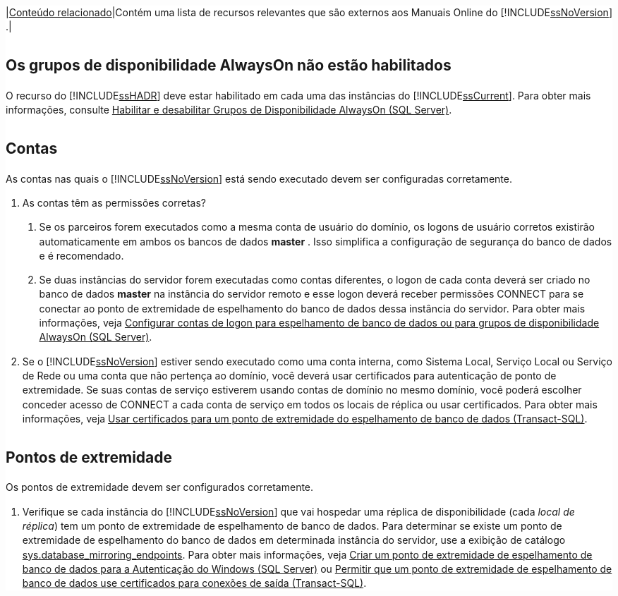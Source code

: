 |[Conteúdo relacionado](#RelatedContent)|Contém uma lista de recursos relevantes que são externos aos Manuais Online do [!INCLUDE[ssNoVersion](../../../includes/ssnoversion-md.md)] .|  
  
##  <a name="IsHadrEnabled"></a> Os grupos de disponibilidade AlwaysOn não estão habilitados  
 O recurso do [!INCLUDE[ssHADR](../../../includes/sshadr-md.md)] deve estar habilitado em cada uma das instâncias do [!INCLUDE[ssCurrent](../../../includes/sscurrent-md.md)]. Para obter mais informações, consulte [Habilitar e desabilitar Grupos de Disponibilidade AlwaysOn &#40;SQL Server&#41;](../../../database-engine/availability-groups/windows/enable-and-disable-always-on-availability-groups-sql-server.md).  
  
##  <a name="Accounts"></a> Contas  
 As contas nas quais o [!INCLUDE[ssNoVersion](../../../includes/ssnoversion-md.md)] está sendo executado devem ser configuradas corretamente.  
  
1.  As contas têm as permissões corretas?  
  
    1.  Se os parceiros forem executados como a mesma conta de usuário do domínio, os logons de usuário corretos existirão automaticamente em ambos os bancos de dados **master** . Isso simplifica a configuração de segurança do banco de dados e é recomendado.  
  
    2.  Se duas instâncias do servidor forem executadas como contas diferentes, o logon de cada conta deverá ser criado no banco de dados **master** na instância do servidor remoto e esse logon deverá receber permissões CONNECT para se conectar ao ponto de extremidade de espelhamento do banco de dados dessa instância do servidor. Para obter mais informações, veja [Configurar contas de logon para espelhamento de banco de dados ou para grupos de disponibilidade AlwaysOn &#40;SQL Server&#41;](../../../database-engine/database-mirroring/set-up-login-accounts-database-mirroring-always-on-availability.md).  
  
2.  Se o [!INCLUDE[ssNoVersion](../../../includes/ssnoversion-md.md)] estiver sendo executado como uma conta interna, como Sistema Local, Serviço Local ou Serviço de Rede ou uma conta que não pertença ao domínio, você deverá usar certificados para autenticação de ponto de extremidade. Se suas contas de serviço estiverem usando contas de domínio no mesmo domínio, você poderá escolher conceder acesso de CONNECT a cada conta de serviço em todos os locais de réplica ou usar certificados. Para obter mais informações, veja [Usar certificados para um ponto de extremidade do espelhamento de banco de dados &#40;Transact-SQL&#41;](../../../database-engine/database-mirroring/use-certificates-for-a-database-mirroring-endpoint-transact-sql.md).  
  
##  <a name="Endpoints"></a> Pontos de extremidade  
 Os pontos de extremidade devem ser configurados corretamente.  
  
1.  Verifique se cada instância do [!INCLUDE[ssNoVersion](../../../includes/ssnoversion-md.md)] que vai hospedar uma réplica de disponibilidade (cada *local de réplica*) tem um ponto de extremidade de espelhamento de banco de dados. Para determinar se existe um ponto de extremidade de espelhamento do banco de dados em determinada instância do servidor, use a exibição de catálogo [sys.database_mirroring_endpoints](../../../relational-databases/system-catalog-views/sys-database-mirroring-endpoints-transact-sql.md). Para obter mais informações, veja [Criar um ponto de extremidade de espelhamento de banco de dados para a Autenticação do Windows &#40;SQL Server&#41;](../../../database-engine/database-mirroring/create-a-database-mirroring-endpoint-for-windows-authentication-transact-sql.md) ou [Permitir que um ponto de extremidade de espelhamento de banco de dados use certificados para conexões de saída &#40;Transact-SQL&#41;](../../../database-engine/database-mirroring/database-mirroring-use-certificates-for-outbound-connections.md).  
  